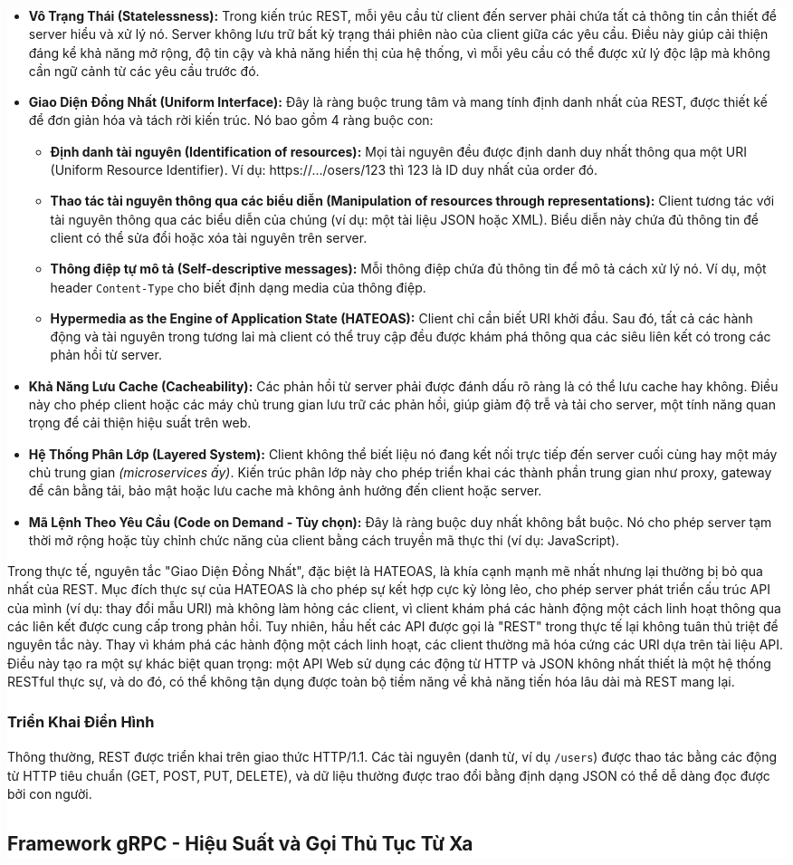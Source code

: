 - **Vô Trạng Thái (Statelessness):** Trong kiến trúc REST, mỗi yêu cầu từ client đến server phải chứa tất cả thông tin cần thiết để server hiểu và xử lý nó. Server không lưu trữ bất kỳ trạng thái phiên nào của client giữa các yêu cầu. Điều này giúp cải thiện đáng kể khả năng mở rộng, độ tin cậy và khả năng hiển thị của hệ thống, vì mỗi yêu cầu có thể được xử lý độc lập mà không cần ngữ cảnh từ các yêu cầu trước đó.
    
- **Giao Diện Đồng Nhất (Uniform Interface):** Đây là ràng buộc trung tâm và mang tính định danh nhất của REST, được thiết kế để đơn giản hóa và tách rời kiến trúc. Nó bao gồm 4 ràng buộc con:
    
    -  **Định danh tài nguyên (Identification of resources):** Mọi tài nguyên đều được định danh duy nhất thông qua một URI (Uniform Resource Identifier). Ví dụ: https://.../osers/123 thì 123 là ID duy nhất của order đó.
        
    - **Thao tác tài nguyên thông qua các biểu diễn (Manipulation of resources through representations):** Client tương tác với tài nguyên thông qua các biểu diễn của chúng (ví dụ: một tài liệu JSON hoặc XML). Biểu diễn này chứa đủ thông tin để client có thể sửa đổi hoặc xóa tài nguyên trên server.
        
    - **Thông điệp tự mô tả (Self-descriptive messages):** Mỗi thông điệp chứa đủ thông tin để mô tả cách xử lý nó. Ví dụ, một header `Content-Type` cho biết định dạng media của thông điệp.
        
    - **Hypermedia as the Engine of Application State (HATEOAS):** Client chỉ cần biết URI khởi đầu. Sau đó, tất cả các hành động và tài nguyên trong tương lai mà client có thể truy cập đều được khám phá thông qua các siêu liên kết có trong các phản hồi từ server.
        
- **Khả Năng Lưu Cache (Cacheability):** Các phản hồi từ server phải được đánh dấu rõ ràng là có thể lưu cache hay không. Điều này cho phép client hoặc các máy chủ trung gian lưu trữ các phản hồi, giúp giảm độ trễ và tải cho server, một tính năng quan trọng để cải thiện hiệu suất trên web.
    
- **Hệ Thống Phân Lớp (Layered System):** Client không thể biết liệu nó đang kết nối trực tiếp đến server cuối cùng hay một máy chủ trung gian *(microservices ấy)*. Kiến trúc phân lớp này cho phép triển khai các thành phần trung gian như proxy, gateway để cân bằng tải, bảo mật hoặc lưu cache mà không ảnh hưởng đến client hoặc server.
    
- **Mã Lệnh Theo Yêu Cầu (Code on Demand - Tùy chọn):** Đây là ràng buộc duy nhất không bắt buộc. Nó cho phép server tạm thời mở rộng hoặc tùy chỉnh chức năng của client bằng cách truyền mã thực thi (ví dụ: JavaScript).
    

Trong thực tế, nguyên tắc "Giao Diện Đồng Nhất", đặc biệt là HATEOAS, là khía cạnh mạnh mẽ nhất nhưng lại thường bị bỏ qua nhất của REST. Mục đích thực sự của HATEOAS là cho phép sự kết hợp cực kỳ lỏng lẻo, cho phép server phát triển cấu trúc API của mình (ví dụ: thay đổi mẫu URI) mà không làm hỏng các client, vì client khám phá các hành động một cách linh hoạt thông qua các liên kết được cung cấp trong phản hồi. Tuy nhiên, hầu hết các API được gọi là "REST" trong thực tế lại không tuân thủ triệt để nguyên tắc này. Thay vì khám phá các hành động một cách linh hoạt, các client thường mã hóa cứng các URI dựa trên tài liệu API. Điều này tạo ra một sự khác biệt quan trọng: một API Web sử dụng các động từ HTTP và JSON không nhất thiết là một hệ thống RESTful thực sự, và do đó, có thể không tận dụng được toàn bộ tiềm năng về khả năng tiến hóa lâu dài mà REST mang lại.

### Triển Khai Điển Hình

Thông thường, REST được triển khai trên giao thức HTTP/1.1. Các tài nguyên (danh từ, ví dụ `/users`) được thao tác bằng các động từ HTTP tiêu chuẩn (GET, POST, PUT, DELETE), và dữ liệu thường được trao đổi bằng định dạng JSON có thể dễ dàng đọc được bởi con người.

## Framework gRPC - Hiệu Suất và Gọi Thủ Tục Từ Xa

